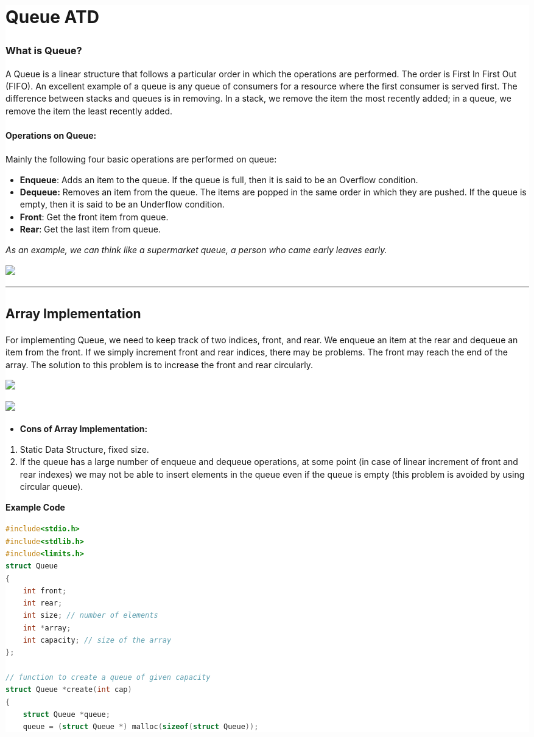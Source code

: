 # Queue ATD
### What is Queue?
A Queue is a linear structure that follows a particular order in which the operations are performed. The order is First In First Out (FIFO). An excellent example of a queue is any queue of consumers for a resource where the first consumer is served first. The difference between stacks and queues is in removing. In a stack, we remove the item the most recently added; in a queue, we remove the item the least recently added.

#### **Operations on Queue:**

Mainly the following four basic operations are performed on queue:

* **Enqueue**: Adds an item to the queue. If the queue is full, then it is said to be an Overflow condition. 
* **Dequeue:** Removes an item from the queue. The items are popped in the same order in which they are pushed. If the queue is empty, then it is said to be an Underflow condition. 
* **Front**: Get the front item from queue. 
* **Rear**: Get the last item from queue. 

*As an example, we can think like a supermarket queue, a person who came early leaves early.*

![](https://i.imgur.com/c4DWRBk.png)

---

## **Array Implementation**

For implementing Queue, we need to keep track of two indices, front, and rear. We enqueue an item at the rear and dequeue an item from the front. If we simply increment front and rear indices, there may be problems. The front may reach the end of the array. The solution to this problem is to increase the front and rear circularly.

![](https://i.imgur.com/VluM2n1.png)

![](https://i.imgur.com/gEKnrYr.png)



* **Cons of Array Implementation:**

1. Static Data Structure, fixed size.
2. If the queue has a large number of enqueue and dequeue operations, at some point (in case of linear increment of front and rear indexes) we may not be able to insert elements in the queue even if the queue is empty (this problem is avoided by using circular queue).

**Example Code**

```c
#include<stdio.h>
#include<stdlib.h>
#include<limits.h>
struct Queue
{
    int front;
    int rear;
    int size; // number of elements
    int *array;
    int capacity; // size of the array
};

// function to create a queue of given capacity
struct Queue *create(int cap)
{
    struct Queue *queue;
    queue = (struct Queue *) malloc(sizeof(struct Queue));
```